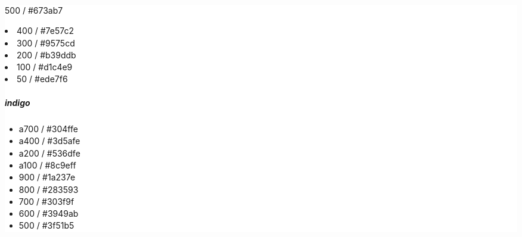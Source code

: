 <span>500</span> /
<span>#673ab7</span>
</li>
<li class="bg-deep-purple-400 grey-800 list-group-item">
<span>400</span> /
<span>#7e57c2</span>
</li>
<li class="bg-deep-purple-300 grey-800 list-group-item">
<span>300</span> /
<span>#9575cd</span>
</li>
<li class="bg-deep-purple-200 grey-800 list-group-item">
<span>200</span> /
<span>#b39ddb</span>
</li>
<li class="bg-deep-purple-100 grey-800 list-group-item">
<span>100</span> /
<span>#d1c4e9</span>
</li>
<li class="bg-deep-purple-50 grey-800 list-group-item">
<span>50</span> /
<span>#ede7f6</span>
</li>
</ul>
</div>
<div class="u-col-4">
<h5 class="text-uppercase">indigo</h5>
<ul class="list-group">
<li class="bg-indigo-A700 grey-800 list-group-item">
<span>a700</span> /
<span>#304ffe</span>
</li>
<li class="bg-indigo-A400 grey-800 list-group-item">
<span>a400</span> /
<span>#3d5afe</span>
</li>
<li class="bg-indigo-A200 grey-800 list-group-item">
<span>a200</span> /
<span>#536dfe</span>
</li>
<li class="bg-indigo-A100 grey-800 list-group-item">
<span>a100</span> /
<span>#8c9eff</span>
</li>
<li class="bg-indigo-900 list-group-item">
<span>900</span> /
<span>#1a237e</span>
</li>
<li class="bg-indigo-800 list-group-item">
<span>800</span> /
<span>#283593</span>
</li>
<li class="bg-indigo-700 list-group-item">
<span>700</span> /
<span>#303f9f</span>
</li>
<li class="bg-indigo-600 list-group-item">
<span>600</span> /
<span>#3949ab</span>
</li>
<li class="bg-indigo-500 list-group-item">
<span>500</span> /
<span>#3f51b5</span>
</li>
